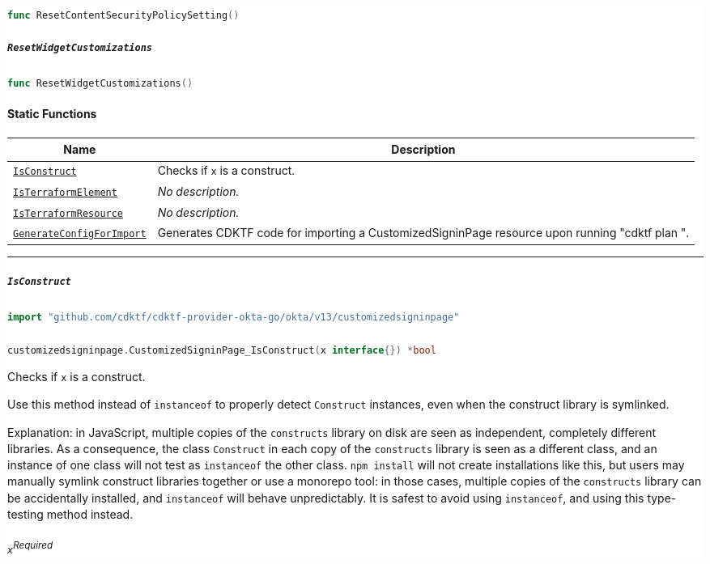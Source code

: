 ```go
func ResetContentSecurityPolicySetting()
```

##### `ResetWidgetCustomizations` <a name="ResetWidgetCustomizations" id="@cdktf/provider-okta.customizedSigninPage.CustomizedSigninPage.resetWidgetCustomizations"></a>

```go
func ResetWidgetCustomizations()
```

#### Static Functions <a name="Static Functions" id="Static Functions"></a>

| **Name** | **Description** |
| --- | --- |
| <code><a href="#@cdktf/provider-okta.customizedSigninPage.CustomizedSigninPage.isConstruct">IsConstruct</a></code> | Checks if `x` is a construct. |
| <code><a href="#@cdktf/provider-okta.customizedSigninPage.CustomizedSigninPage.isTerraformElement">IsTerraformElement</a></code> | *No description.* |
| <code><a href="#@cdktf/provider-okta.customizedSigninPage.CustomizedSigninPage.isTerraformResource">IsTerraformResource</a></code> | *No description.* |
| <code><a href="#@cdktf/provider-okta.customizedSigninPage.CustomizedSigninPage.generateConfigForImport">GenerateConfigForImport</a></code> | Generates CDKTF code for importing a CustomizedSigninPage resource upon running "cdktf plan <stack-name>". |

---

##### `IsConstruct` <a name="IsConstruct" id="@cdktf/provider-okta.customizedSigninPage.CustomizedSigninPage.isConstruct"></a>

```go
import "github.com/cdktf/cdktf-provider-okta-go/okta/v13/customizedsigninpage"

customizedsigninpage.CustomizedSigninPage_IsConstruct(x interface{}) *bool
```

Checks if `x` is a construct.

Use this method instead of `instanceof` to properly detect `Construct`
instances, even when the construct library is symlinked.

Explanation: in JavaScript, multiple copies of the `constructs` library on
disk are seen as independent, completely different libraries. As a
consequence, the class `Construct` in each copy of the `constructs` library
is seen as a different class, and an instance of one class will not test as
`instanceof` the other class. `npm install` will not create installations
like this, but users may manually symlink construct libraries together or
use a monorepo tool: in those cases, multiple copies of the `constructs`
library can be accidentally installed, and `instanceof` will behave
unpredictably. It is safest to avoid using `instanceof`, and using
this type-testing method instead.

###### `x`<sup>Required</sup> <a name="x" id="@cdktf/provider-okta.customizedSigninPage.CustomizedSigninPage.isConstruct.parameter.x"></a>
